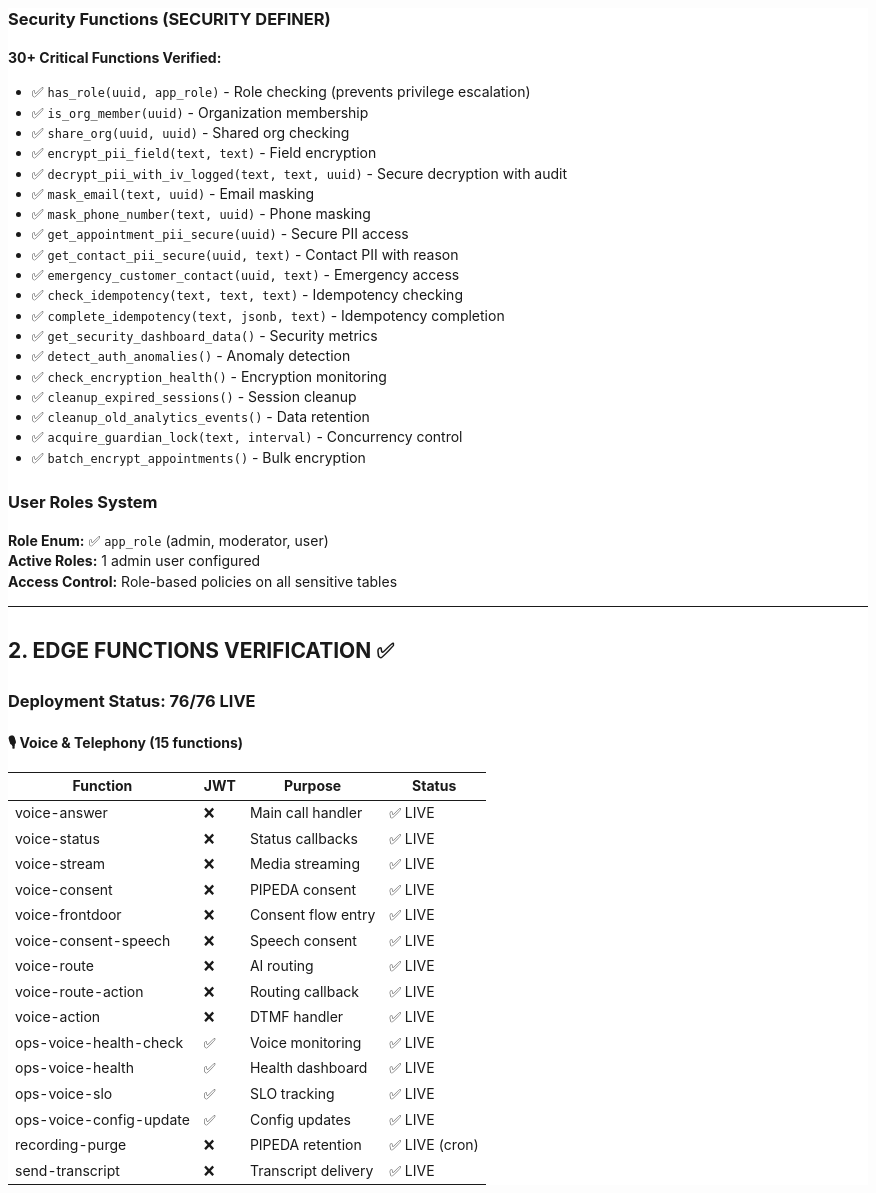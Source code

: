 ### Security Functions (SECURITY DEFINER)
**30+ Critical Functions Verified:**
- ✅ `has_role(uuid, app_role)` - Role checking (prevents privilege escalation)
- ✅ `is_org_member(uuid)` - Organization membership
- ✅ `share_org(uuid, uuid)` - Shared org checking
- ✅ `encrypt_pii_field(text, text)` - Field encryption
- ✅ `decrypt_pii_with_iv_logged(text, text, uuid)` - Secure decryption with audit
- ✅ `mask_email(text, uuid)` - Email masking
- ✅ `mask_phone_number(text, uuid)` - Phone masking
- ✅ `get_appointment_pii_secure(uuid)` - Secure PII access
- ✅ `get_contact_pii_secure(uuid, text)` - Contact PII with reason
- ✅ `emergency_customer_contact(uuid, text)` - Emergency access
- ✅ `check_idempotency(text, text, text)` - Idempotency checking
- ✅ `complete_idempotency(text, jsonb, text)` - Idempotency completion
- ✅ `get_security_dashboard_data()` - Security metrics
- ✅ `detect_auth_anomalies()` - Anomaly detection
- ✅ `check_encryption_health()` - Encryption monitoring
- ✅ `cleanup_expired_sessions()` - Session cleanup
- ✅ `cleanup_old_analytics_events()` - Data retention
- ✅ `acquire_guardian_lock(text, interval)` - Concurrency control
- ✅ `batch_encrypt_appointments()` - Bulk encryption

### User Roles System
**Role Enum:** ✅ `app_role` (admin, moderator, user)  
**Active Roles:** 1 admin user configured  
**Access Control:** Role-based policies on all sensitive tables

---

## 2. EDGE FUNCTIONS VERIFICATION ✅

### Deployment Status: 76/76 LIVE

#### 🎙️ Voice & Telephony (15 functions)
| Function | JWT | Purpose | Status |
|----------|-----|---------|--------|
| voice-answer | ❌ | Main call handler | ✅ LIVE |
| voice-status | ❌ | Status callbacks | ✅ LIVE |
| voice-stream | ❌ | Media streaming | ✅ LIVE |
| voice-consent | ❌ | PIPEDA consent | ✅ LIVE |
| voice-frontdoor | ❌ | Consent flow entry | ✅ LIVE |
| voice-consent-speech | ❌ | Speech consent | ✅ LIVE |
| voice-route | ❌ | AI routing | ✅ LIVE |
| voice-route-action | ❌ | Routing callback | ✅ LIVE |
| voice-action | ❌ | DTMF handler | ✅ LIVE |
| ops-voice-health-check | ✅ | Voice monitoring | ✅ LIVE |
| ops-voice-health | ✅ | Health dashboard | ✅ LIVE |
| ops-voice-slo | ✅ | SLO tracking | ✅ LIVE |
| ops-voice-config-update | ✅ | Config updates | ✅ LIVE |
| recording-purge | ❌ | PIPEDA retention | ✅ LIVE (cron) |
| send-transcript | ❌ | Transcript delivery | ✅ LIVE |
